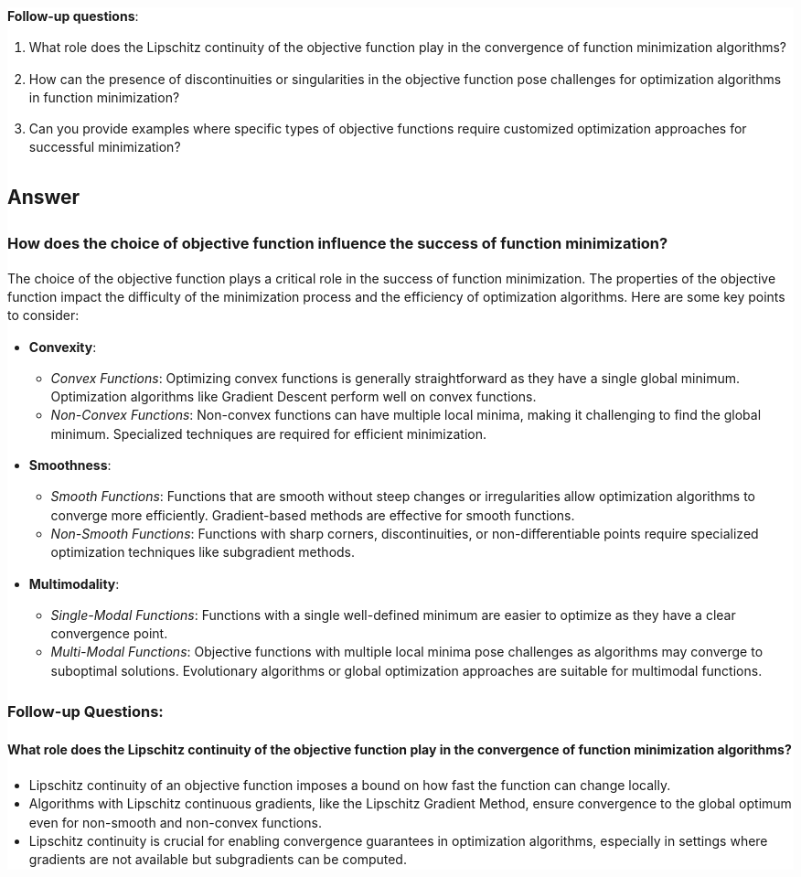 **Follow-up questions**:

1. What role does the Lipschitz continuity of the objective function play in the convergence of function minimization algorithms?

2. How can the presence of discontinuities or singularities in the objective function pose challenges for optimization algorithms in function minimization?

3. Can you provide examples where specific types of objective functions require customized optimization approaches for successful minimization?





## Answer

### How does the choice of objective function influence the success of function minimization?

The choice of the objective function plays a critical role in the success of function minimization. The properties of the objective function impact the difficulty of the minimization process and the efficiency of optimization algorithms. Here are some key points to consider:

- **Convexity**:
  - *Convex Functions*: Optimizing convex functions is generally straightforward as they have a single global minimum. Optimization algorithms like Gradient Descent perform well on convex functions.
  - *Non-Convex Functions*: Non-convex functions can have multiple local minima, making it challenging to find the global minimum. Specialized techniques are required for efficient minimization.

- **Smoothness**:
  - *Smooth Functions*: Functions that are smooth without steep changes or irregularities allow optimization algorithms to converge more efficiently. Gradient-based methods are effective for smooth functions.
  - *Non-Smooth Functions*: Functions with sharp corners, discontinuities, or non-differentiable points require specialized optimization techniques like subgradient methods.

- **Multimodality**:
  - *Single-Modal Functions*: Functions with a single well-defined minimum are easier to optimize as they have a clear convergence point.
  - *Multi-Modal Functions*: Objective functions with multiple local minima pose challenges as algorithms may converge to suboptimal solutions. Evolutionary algorithms or global optimization approaches are suitable for multimodal functions.

### Follow-up Questions:

#### What role does the Lipschitz continuity of the objective function play in the convergence of function minimization algorithms?
- Lipschitz continuity of an objective function imposes a bound on how fast the function can change locally. 
- Algorithms with Lipschitz continuous gradients, like the Lipschitz Gradient Method, ensure convergence to the global optimum even for non-smooth and non-convex functions.
- Lipschitz continuity is crucial for enabling convergence guarantees in optimization algorithms, especially in settings where gradients are not available but subgradients can be computed.
